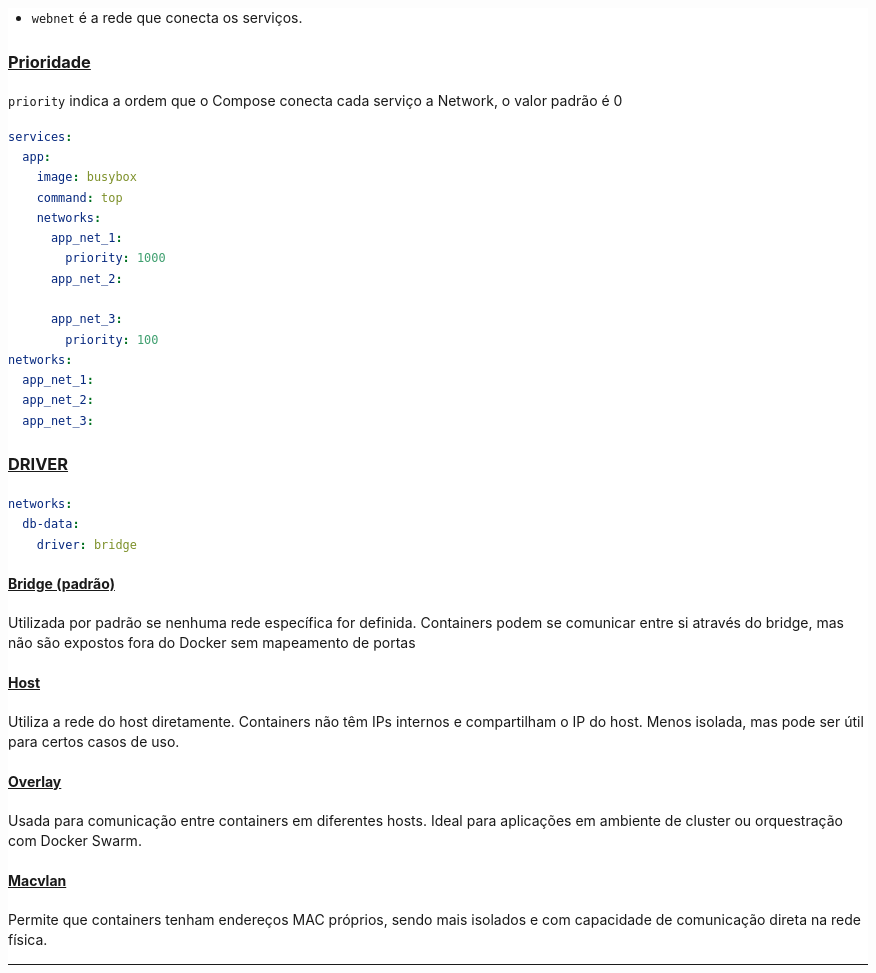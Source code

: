 - ``webnet`` é a rede que conecta os serviços.

### [Prioridade](https://docs.docker.com/compose/compose-file/05-services/#priority)

``priority`` indica a ordem que o Compose conecta cada serviço a Network, o valor padrão é 0

```yml
services:
  app:
    image: busybox
    command: top
    networks:
      app_net_1:
        priority: 1000
      app_net_2:

      app_net_3:
        priority: 100
networks:
  app_net_1:
  app_net_2:
  app_net_3:
```

### [DRIVER](https://docs.docker.com/network/drivers/)

```yml
networks:
  db-data:
    driver: bridge
```

#### [Bridge (padrão)](https://docs.docker.com/network/drivers/bridge/)

Utilizada por padrão se nenhuma rede específica for definida. Containers podem se comunicar entre si através do bridge, mas não são expostos fora do Docker sem mapeamento de portas

#### [Host](https://docs.docker.com/network/drivers/host/)

Utiliza a rede do host diretamente. Containers não têm IPs internos e compartilham o IP do host. Menos isolada, mas pode ser útil para certos casos de uso.

#### [Overlay](https://docs.docker.com/network/drivers/overlay/)

Usada para comunicação entre containers em diferentes hosts. Ideal para aplicações em ambiente de cluster ou orquestração com Docker Swarm.

#### [Macvlan](https://docs.docker.com/network/drivers/macvlan/)

Permite que containers tenham endereços MAC próprios, sendo mais isolados e com capacidade de comunicação direta na rede física.

---